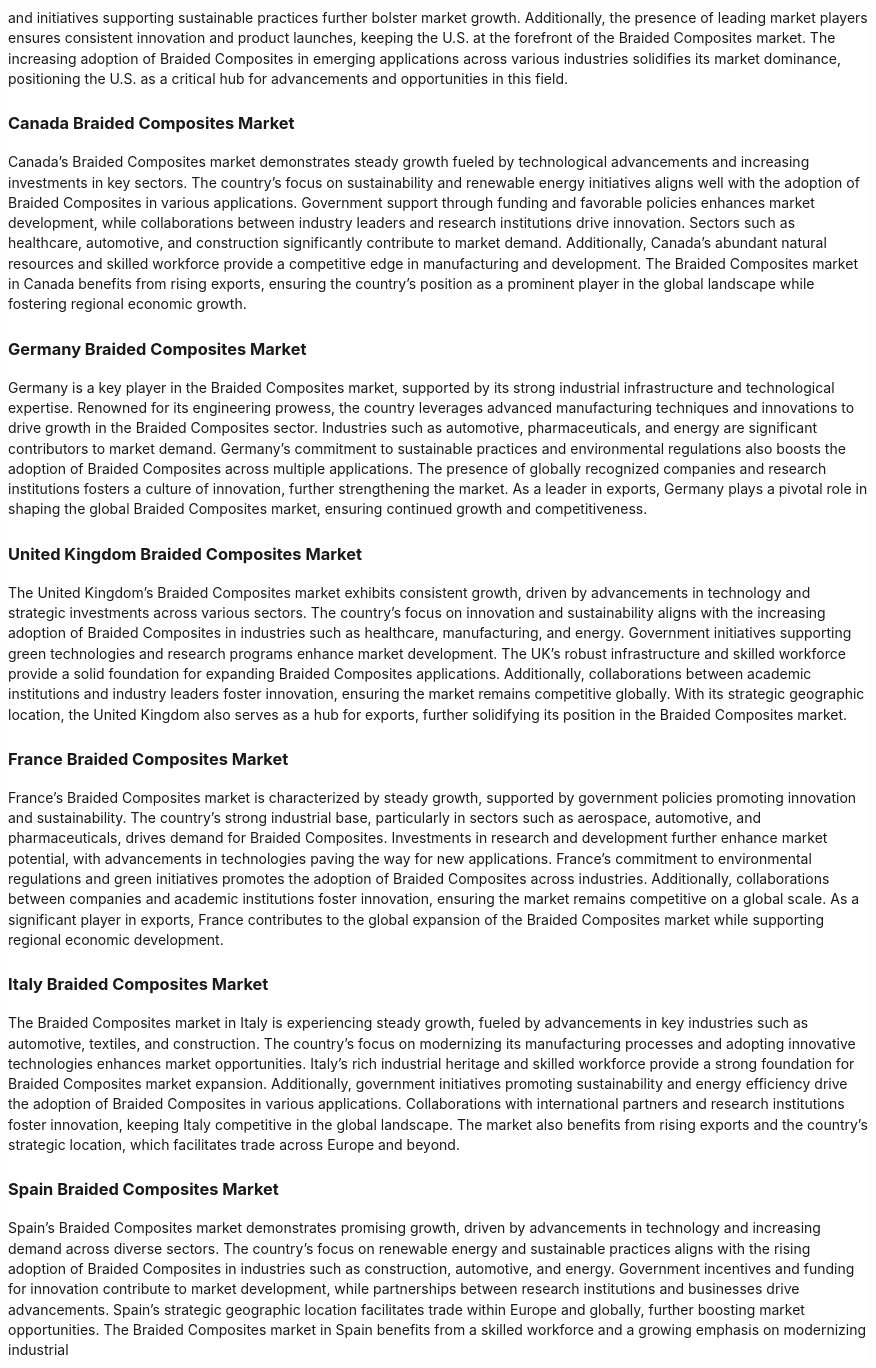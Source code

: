 and initiatives supporting sustainable practices further bolster market growth. Additionally, the presence of leading market players ensures consistent innovation and product launches, keeping the U.S. at the forefront of the Braided Composites market. The increasing adoption of Braided Composites in emerging applications across various industries solidifies its market dominance, positioning the U.S. as a critical hub for advancements and opportunities in this field.</p><h3>Canada Braided Composites Market</h3><p>Canada&rsquo;s Braided Composites market demonstrates steady growth fueled by technological advancements and increasing investments in key sectors. The country&rsquo;s focus on sustainability and renewable energy initiatives aligns well with the adoption of Braided Composites in various applications. Government support through funding and favorable policies enhances market development, while collaborations between industry leaders and research institutions drive innovation. Sectors such as healthcare, automotive, and construction significantly contribute to market demand. Additionally, Canada&rsquo;s abundant natural resources and skilled workforce provide a competitive edge in manufacturing and development. The Braided Composites market in Canada benefits from rising exports, ensuring the country&rsquo;s position as a prominent player in the global landscape while fostering regional economic growth.</p><h3>Germany Braided Composites Market</h3><p>Germany is a key player in the Braided Composites market, supported by its strong industrial infrastructure and technological expertise. Renowned for its engineering prowess, the country leverages advanced manufacturing techniques and innovations to drive growth in the Braided Composites sector. Industries such as automotive, pharmaceuticals, and energy are significant contributors to market demand. Germany&rsquo;s commitment to sustainable practices and environmental regulations also boosts the adoption of Braided Composites across multiple applications. The presence of globally recognized companies and research institutions fosters a culture of innovation, further strengthening the market. As a leader in exports, Germany plays a pivotal role in shaping the global Braided Composites market, ensuring continued growth and competitiveness.</p><h3>United Kingdom Braided Composites Market</h3><p>The United Kingdom&rsquo;s Braided Composites market exhibits consistent growth, driven by advancements in technology and strategic investments across various sectors. The country&rsquo;s focus on innovation and sustainability aligns with the increasing adoption of Braided Composites in industries such as healthcare, manufacturing, and energy. Government initiatives supporting green technologies and research programs enhance market development. The UK&rsquo;s robust infrastructure and skilled workforce provide a solid foundation for expanding Braided Composites applications. Additionally, collaborations between academic institutions and industry leaders foster innovation, ensuring the market remains competitive globally. With its strategic geographic location, the United Kingdom also serves as a hub for exports, further solidifying its position in the Braided Composites market.</p><h3>France Braided Composites Market</h3><p>France&rsquo;s Braided Composites market is characterized by steady growth, supported by government policies promoting innovation and sustainability. The country&rsquo;s strong industrial base, particularly in sectors such as aerospace, automotive, and pharmaceuticals, drives demand for Braided Composites. Investments in research and development further enhance market potential, with advancements in technologies paving the way for new applications. France&rsquo;s commitment to environmental regulations and green initiatives promotes the adoption of Braided Composites across industries. Additionally, collaborations between companies and academic institutions foster innovation, ensuring the market remains competitive on a global scale. As a significant player in exports, France contributes to the global expansion of the Braided Composites market while supporting regional economic development.</p><h3>Italy Braided Composites Market</h3><p>The Braided Composites market in Italy is experiencing steady growth, fueled by advancements in key industries such as automotive, textiles, and construction. The country&rsquo;s focus on modernizing its manufacturing processes and adopting innovative technologies enhances market opportunities. Italy&rsquo;s rich industrial heritage and skilled workforce provide a strong foundation for Braided Composites market expansion. Additionally, government initiatives promoting sustainability and energy efficiency drive the adoption of Braided Composites in various applications. Collaborations with international partners and research institutions foster innovation, keeping Italy competitive in the global landscape. The market also benefits from rising exports and the country&rsquo;s strategic location, which facilitates trade across Europe and beyond.</p><h3>Spain Braided Composites Market</h3><p>Spain&rsquo;s Braided Composites market demonstrates promising growth, driven by advancements in technology and increasing demand across diverse sectors. The country&rsquo;s focus on renewable energy and sustainable practices aligns with the rising adoption of Braided Composites in industries such as construction, automotive, and energy. Government incentives and funding for innovation contribute to market development, while partnerships between research institutions and businesses drive advancements. Spain&rsquo;s strategic geographic location facilitates trade within Europe and globally, further boosting market opportunities. The Braided Composites market in Spain benefits from a skilled workforce and a growing emphasis on modernizing industrial